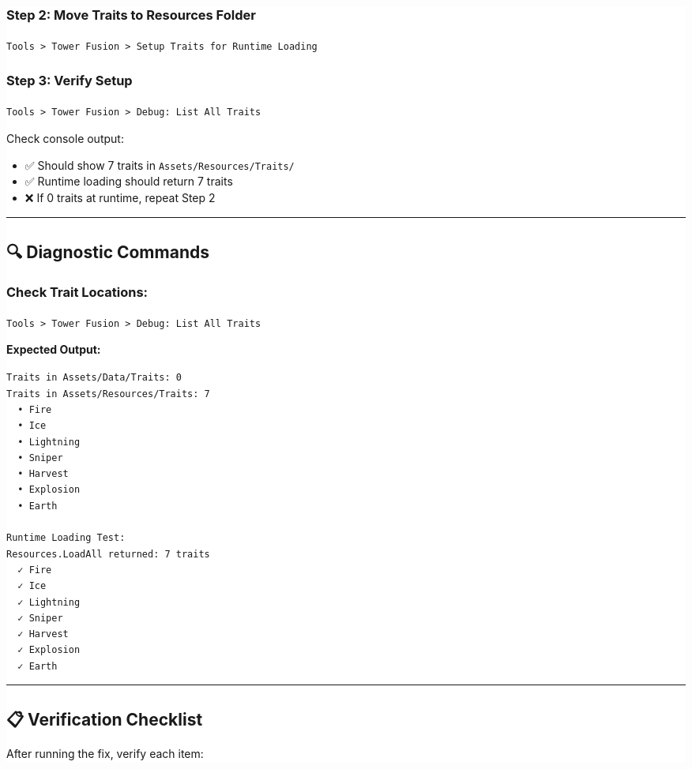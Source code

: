 ### Step 2: Move Traits to Resources Folder
```
Tools > Tower Fusion > Setup Traits for Runtime Loading
```

### Step 3: Verify Setup
```
Tools > Tower Fusion > Debug: List All Traits
```

Check console output:
- ✅ Should show 7 traits in `Assets/Resources/Traits/`
- ✅ Runtime loading should return 7 traits
- ❌ If 0 traits at runtime, repeat Step 2

---

## 🔍 Diagnostic Commands

### Check Trait Locations:
```
Tools > Tower Fusion > Debug: List All Traits
```

**Expected Output:**
```
Traits in Assets/Data/Traits: 0
Traits in Assets/Resources/Traits: 7
  • Fire
  • Ice
  • Lightning
  • Sniper
  • Harvest
  • Explosion
  • Earth

Runtime Loading Test:
Resources.LoadAll returned: 7 traits
  ✓ Fire
  ✓ Ice
  ✓ Lightning
  ✓ Sniper
  ✓ Harvest
  ✓ Explosion
  ✓ Earth
```

---

## 📋 Verification Checklist

After running the fix, verify each item:
